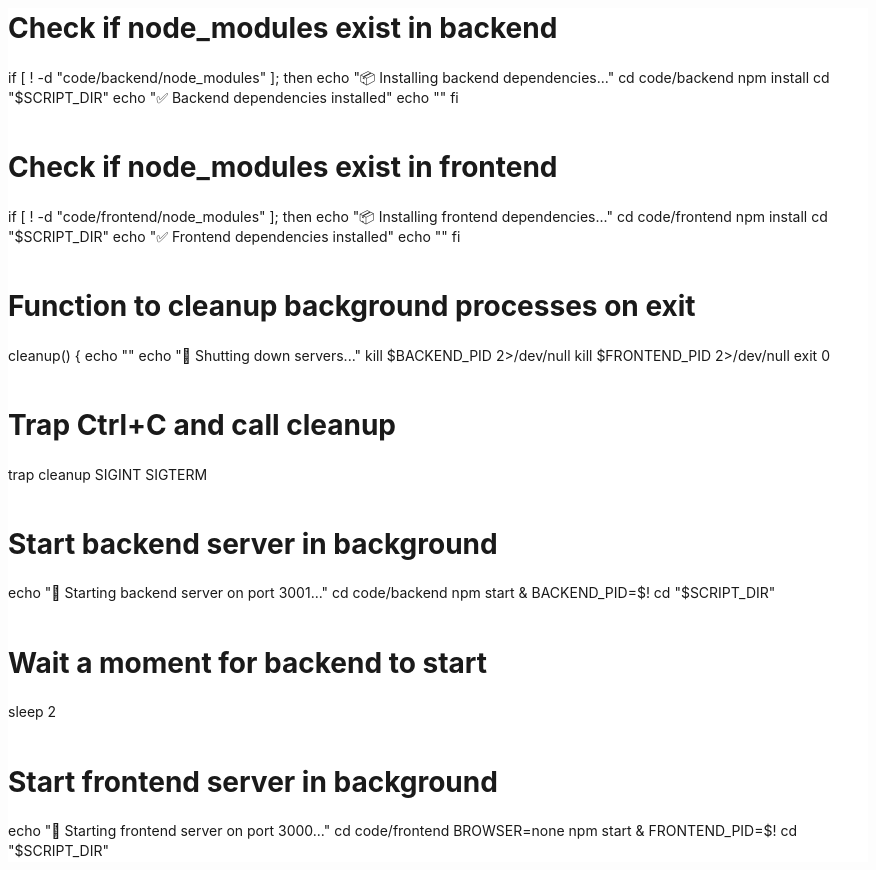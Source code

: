 # Check if node_modules exist in backend
if [ ! -d "code/backend/node_modules" ]; then
    echo "📦 Installing backend dependencies..."
    cd code/backend
    npm install
    cd "$SCRIPT_DIR"
    echo "✅ Backend dependencies installed"
    echo ""
fi

# Check if node_modules exist in frontend
if [ ! -d "code/frontend/node_modules" ]; then
    echo "📦 Installing frontend dependencies..."
    cd code/frontend
    npm install
    cd "$SCRIPT_DIR"
    echo "✅ Frontend dependencies installed"
    echo ""
fi

# Function to cleanup background processes on exit
cleanup() {
    echo ""
    echo "🛑 Shutting down servers..."
    kill $BACKEND_PID 2>/dev/null
    kill $FRONTEND_PID 2>/dev/null
    exit 0


# Trap Ctrl+C and call cleanup
trap cleanup SIGINT SIGTERM

# Start backend server in background
echo "🔧 Starting backend server on port 3001..."
cd code/backend
npm start &
BACKEND_PID=$!
cd "$SCRIPT_DIR"

# Wait a moment for backend to start
sleep 2

# Start frontend server in background
echo "🎨 Starting frontend server on port 3000..."
cd code/frontend
BROWSER=none npm start &
FRONTEND_PID=$!
cd "$SCRIPT_DIR"
